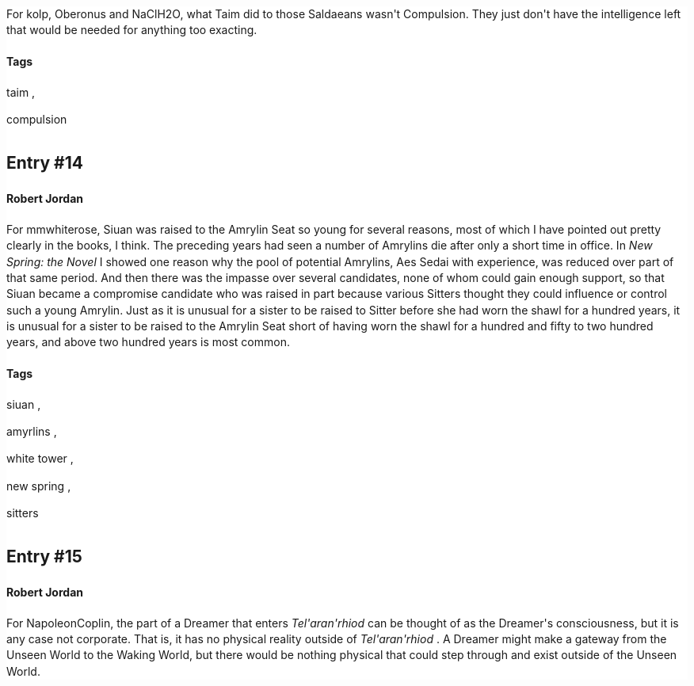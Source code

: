 For kolp, Oberonus and NaClH2O, what Taim did to those Saldaeans wasn't Compulsion. They just don't have the intelligence left that would be needed for anything too exacting.

#### Tags

taim
,

compulsion

## Entry #14

#### Robert Jordan

For mmwhiterose, Siuan was raised to the Amrylin Seat so young for several reasons, most of which I have pointed out pretty clearly in the books, I think. The preceding years had seen a number of Amrylins die after only a short time in office. In
*New Spring: the Novel*
I showed one reason why the pool of potential Amrylins, Aes Sedai with experience, was reduced over part of that same period. And then there was the impasse over several candidates, none of whom could gain enough support, so that Siuan became a compromise candidate who was raised in part because various Sitters thought they could influence or control such a young Amrylin. Just as it is unusual for a sister to be raised to Sitter before she had worn the shawl for a hundred years, it is unusual for a sister to be raised to the Amrylin Seat short of having worn the shawl for a hundred and fifty to two hundred years, and above two hundred years is most common.

#### Tags

siuan
,

amyrlins
,

white tower
,

new spring
,

sitters

## Entry #15

#### Robert Jordan

For NapoleonCoplin, the part of a Dreamer that enters
*Tel'aran'rhiod*
can be thought of as the Dreamer's consciousness, but it is any case not corporate. That is, it has no physical reality outside of
*Tel'aran'rhiod*
. A Dreamer might make a gateway from the Unseen World to the Waking World, but there would be nothing physical that could step through and exist outside of the Unseen World.
